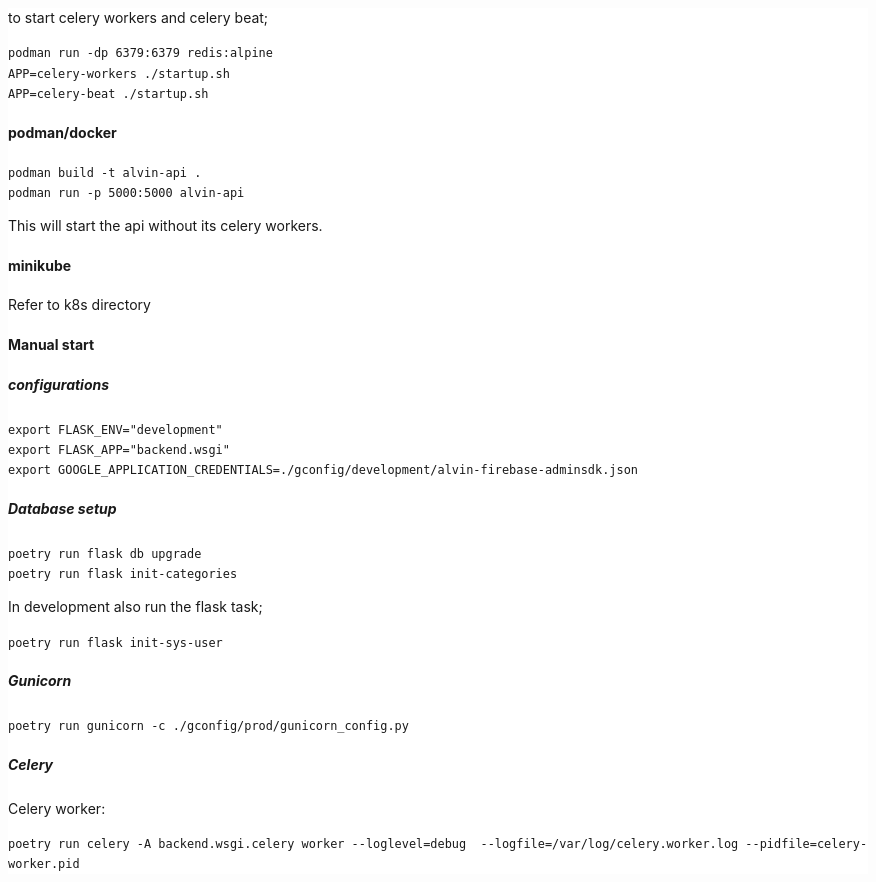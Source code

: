 to start celery workers and celery beat;

```
podman run -dp 6379:6379 redis:alpine
APP=celery-workers ./startup.sh
APP=celery-beat ./startup.sh
```

#### podman/docker

```
podman build -t alvin-api .
podman run -p 5000:5000 alvin-api
```

This will start the api without its celery workers.

#### minikube

Refer to k8s directory


#### Manual start

##### configurations

```
export FLASK_ENV="development"
export FLASK_APP="backend.wsgi"
export GOOGLE_APPLICATION_CREDENTIALS=./gconfig/development/alvin-firebase-adminsdk.json
```

##### Database setup

```
poetry run flask db upgrade
poetry run flask init-categories
```

In development also run the flask task;

```commandline
poetry run flask init-sys-user
```

##### Gunicorn

```
poetry run gunicorn -c ./gconfig/prod/gunicorn_config.py
```

##### Celery

Celery worker:

```
poetry run celery -A backend.wsgi.celery worker --loglevel=debug  --logfile=/var/log/celery.worker.log --pidfile=celery-worker.pid
```
